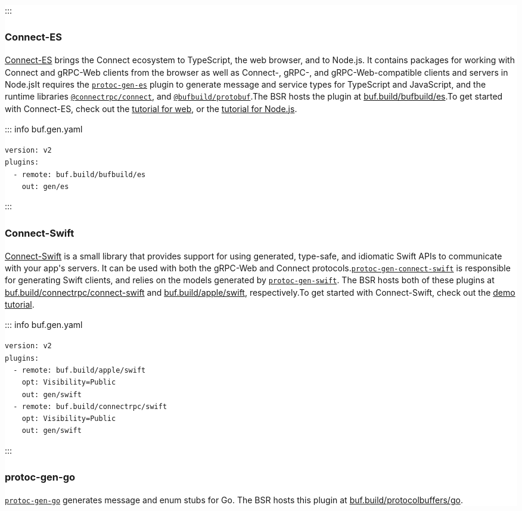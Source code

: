 :::

### Connect-ES

[Connect-ES](https://connectrpc.com/docs/node/getting-started) brings the Connect ecosystem to TypeScript, the web browser, and to Node.js. It contains packages for working with Connect and gRPC-Web clients from the browser as well as Connect-, gRPC-, and gRPC-Web-compatible clients and servers in Node.jsIt requires the [`protoc-gen-es`](https://www.npmjs.com/package/@bufbuild/protoc-gen-es) plugin to generate message and service types for TypeScript and JavaScript, and the runtime libraries [`@connectrpc/connect`](https://www.npmjs.com/package/@connectrpc/connect), and [`@bufbuild/protobuf`](https://www.npmjs.com/package/@bufbuild/protobuf).The BSR hosts the plugin at [buf.build/bufbuild/es](https://buf.build/bufbuild/es).To get started with Connect-ES, check out the [tutorial for web](https://connectrpc.com/docs/web), or the [tutorial for Node.js](https://connectrpc.com/docs/node).

::: info buf.gen.yaml

```yaml{3}
version: v2
plugins:
  - remote: buf.build/bufbuild/es
    out: gen/es
```

:::

### Connect-Swift

[Connect-Swift](https://connectrpc.com/docs/swift/getting-started) is a small library that provides support for using generated, type-safe, and idiomatic Swift APIs to communicate with your app's servers. It can be used with both the gRPC-Web and Connect protocols.[`protoc-gen-connect-swift`](https://github.com/connectrpc/connect-swift) is responsible for generating Swift clients, and relies on the models generated by [`protoc-gen-swift`](https://github.com/apple/swift-protobuf). The BSR hosts both of these plugins at [buf.build/connectrpc/connect-swift](https://buf.build/connectrpc/swift) and [buf.build/apple/swift](https://buf.build/apple/swift), respectively.To get started with Connect-Swift, check out the [demo tutorial](https://connectrpc.com/docs/swift/getting-started).

::: info buf.gen.yaml

```yaml{3,6}
version: v2
plugins:
  - remote: buf.build/apple/swift
    opt: Visibility=Public
    out: gen/swift
  - remote: buf.build/connectrpc/swift
    opt: Visibility=Public
    out: gen/swift
```

:::

### protoc-gen-go

[`protoc-gen-go`](https://github.com/protocolbuffers/protobuf-go) generates message and enum stubs for Go. The BSR hosts this plugin at [buf.build/protocolbuffers/go](https://buf.build/protocolbuffers/go).

